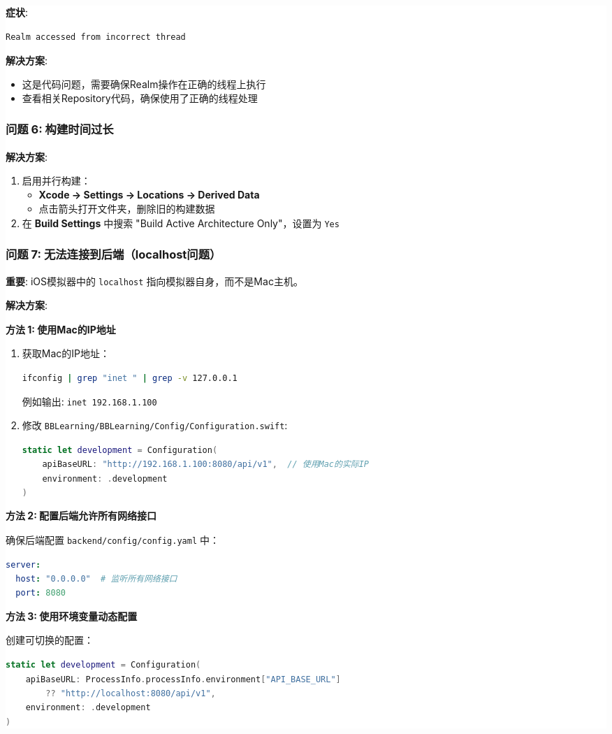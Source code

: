 **症状**:
```
Realm accessed from incorrect thread
```

**解决方案**:
- 这是代码问题，需要确保Realm操作在正确的线程上执行
- 查看相关Repository代码，确保使用了正确的线程处理

### 问题 6: 构建时间过长

**解决方案**:
1. 启用并行构建：
   - **Xcode → Settings → Locations → Derived Data**
   - 点击箭头打开文件夹，删除旧的构建数据
2. 在 **Build Settings** 中搜索 "Build Active Architecture Only"，设置为 `Yes`

### 问题 7: 无法连接到后端（localhost问题）

**重要**: iOS模拟器中的 `localhost` 指向模拟器自身，而不是Mac主机。

**解决方案**:

**方法 1: 使用Mac的IP地址**
1. 获取Mac的IP地址：
   ```bash
   ifconfig | grep "inet " | grep -v 127.0.0.1
   ```
   例如输出: `inet 192.168.1.100`

2. 修改 `BBLearning/BBLearning/Config/Configuration.swift`:
   ```swift
   static let development = Configuration(
       apiBaseURL: "http://192.168.1.100:8080/api/v1",  // 使用Mac的实际IP
       environment: .development
   )
   ```

**方法 2: 配置后端允许所有网络接口**

确保后端配置 `backend/config/config.yaml` 中：
```yaml
server:
  host: "0.0.0.0"  # 监听所有网络接口
  port: 8080
```

**方法 3: 使用环境变量动态配置**

创建可切换的配置：
```swift
static let development = Configuration(
    apiBaseURL: ProcessInfo.processInfo.environment["API_BASE_URL"]
        ?? "http://localhost:8080/api/v1",
    environment: .development
)
```
